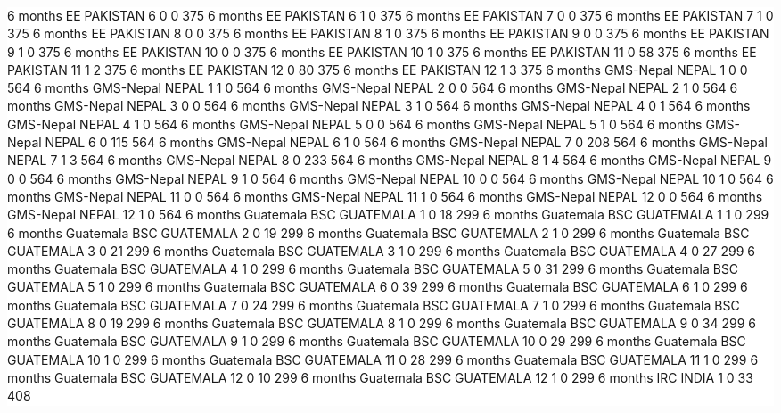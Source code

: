 6 months    EE               PAKISTAN                       6              0        0     375
6 months    EE               PAKISTAN                       6              1        0     375
6 months    EE               PAKISTAN                       7              0        0     375
6 months    EE               PAKISTAN                       7              1        0     375
6 months    EE               PAKISTAN                       8              0        0     375
6 months    EE               PAKISTAN                       8              1        0     375
6 months    EE               PAKISTAN                       9              0        0     375
6 months    EE               PAKISTAN                       9              1        0     375
6 months    EE               PAKISTAN                       10             0        0     375
6 months    EE               PAKISTAN                       10             1        0     375
6 months    EE               PAKISTAN                       11             0       58     375
6 months    EE               PAKISTAN                       11             1        2     375
6 months    EE               PAKISTAN                       12             0       80     375
6 months    EE               PAKISTAN                       12             1        3     375
6 months    GMS-Nepal        NEPAL                          1              0        0     564
6 months    GMS-Nepal        NEPAL                          1              1        0     564
6 months    GMS-Nepal        NEPAL                          2              0        0     564
6 months    GMS-Nepal        NEPAL                          2              1        0     564
6 months    GMS-Nepal        NEPAL                          3              0        0     564
6 months    GMS-Nepal        NEPAL                          3              1        0     564
6 months    GMS-Nepal        NEPAL                          4              0        1     564
6 months    GMS-Nepal        NEPAL                          4              1        0     564
6 months    GMS-Nepal        NEPAL                          5              0        0     564
6 months    GMS-Nepal        NEPAL                          5              1        0     564
6 months    GMS-Nepal        NEPAL                          6              0      115     564
6 months    GMS-Nepal        NEPAL                          6              1        0     564
6 months    GMS-Nepal        NEPAL                          7              0      208     564
6 months    GMS-Nepal        NEPAL                          7              1        3     564
6 months    GMS-Nepal        NEPAL                          8              0      233     564
6 months    GMS-Nepal        NEPAL                          8              1        4     564
6 months    GMS-Nepal        NEPAL                          9              0        0     564
6 months    GMS-Nepal        NEPAL                          9              1        0     564
6 months    GMS-Nepal        NEPAL                          10             0        0     564
6 months    GMS-Nepal        NEPAL                          10             1        0     564
6 months    GMS-Nepal        NEPAL                          11             0        0     564
6 months    GMS-Nepal        NEPAL                          11             1        0     564
6 months    GMS-Nepal        NEPAL                          12             0        0     564
6 months    GMS-Nepal        NEPAL                          12             1        0     564
6 months    Guatemala BSC    GUATEMALA                      1              0       18     299
6 months    Guatemala BSC    GUATEMALA                      1              1        0     299
6 months    Guatemala BSC    GUATEMALA                      2              0       19     299
6 months    Guatemala BSC    GUATEMALA                      2              1        0     299
6 months    Guatemala BSC    GUATEMALA                      3              0       21     299
6 months    Guatemala BSC    GUATEMALA                      3              1        0     299
6 months    Guatemala BSC    GUATEMALA                      4              0       27     299
6 months    Guatemala BSC    GUATEMALA                      4              1        0     299
6 months    Guatemala BSC    GUATEMALA                      5              0       31     299
6 months    Guatemala BSC    GUATEMALA                      5              1        0     299
6 months    Guatemala BSC    GUATEMALA                      6              0       39     299
6 months    Guatemala BSC    GUATEMALA                      6              1        0     299
6 months    Guatemala BSC    GUATEMALA                      7              0       24     299
6 months    Guatemala BSC    GUATEMALA                      7              1        0     299
6 months    Guatemala BSC    GUATEMALA                      8              0       19     299
6 months    Guatemala BSC    GUATEMALA                      8              1        0     299
6 months    Guatemala BSC    GUATEMALA                      9              0       34     299
6 months    Guatemala BSC    GUATEMALA                      9              1        0     299
6 months    Guatemala BSC    GUATEMALA                      10             0       29     299
6 months    Guatemala BSC    GUATEMALA                      10             1        0     299
6 months    Guatemala BSC    GUATEMALA                      11             0       28     299
6 months    Guatemala BSC    GUATEMALA                      11             1        0     299
6 months    Guatemala BSC    GUATEMALA                      12             0       10     299
6 months    Guatemala BSC    GUATEMALA                      12             1        0     299
6 months    IRC              INDIA                          1              0       33     408